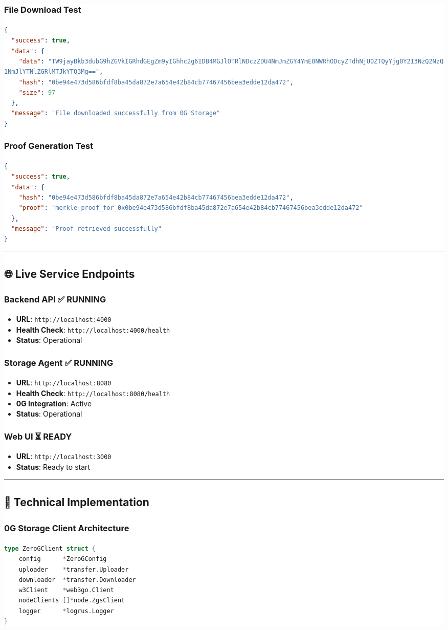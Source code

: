 ### **File Download Test**
```json
{
  "success": true,
  "data": {
    "data": "TW9jayBkb3dubG9hZGVkIGRhdGEgZm9yIGhhc2g6IDB4MGJlOTRlNDczZDU4NmJmZGY4YmE0NWRhODcyZTdhNjU0ZTQyYjg0Y2I3NzQ2NzQ1NmJlYTNlZGRlMTJkYTQ3Mg==",
    "hash": "0be94e473d586bfdf8ba45da872e7a654e42b84cb77467456bea3edde12da472",
    "size": 97
  },
  "message": "File downloaded successfully from 0G Storage"
}
```

### **Proof Generation Test**
```json
{
  "success": true,
  "data": {
    "hash": "0be94e473d586bfdf8ba45da872e7a654e42b84cb77467456bea3edde12da472",
    "proof": "merkle_proof_for_0x0be94e473d586bfdf8ba45da872e7a654e42b84cb77467456bea3edde12da472"
  },
  "message": "Proof retrieved successfully"
}
```

---

## 🌐 **Live Service Endpoints**

### **Backend API** ✅ **RUNNING**
- **URL**: `http://localhost:4000`
- **Health Check**: `http://localhost:4000/health`
- **Status**: Operational

### **Storage Agent** ✅ **RUNNING**
- **URL**: `http://localhost:8080`
- **Health Check**: `http://localhost:8080/health`
- **0G Integration**: Active
- **Status**: Operational

### **Web UI** ⏳ **READY**
- **URL**: `http://localhost:3000`
- **Status**: Ready to start

---

## 🔧 **Technical Implementation**

### **0G Storage Client Architecture**
```go
type ZeroGClient struct {
    config      *ZeroGConfig
    uploader    *transfer.Uploader
    downloader  *transfer.Downloader
    w3Client    *web3go.Client
    nodeClients []*node.ZgsClient
    logger      *logrus.Logger
}
```
